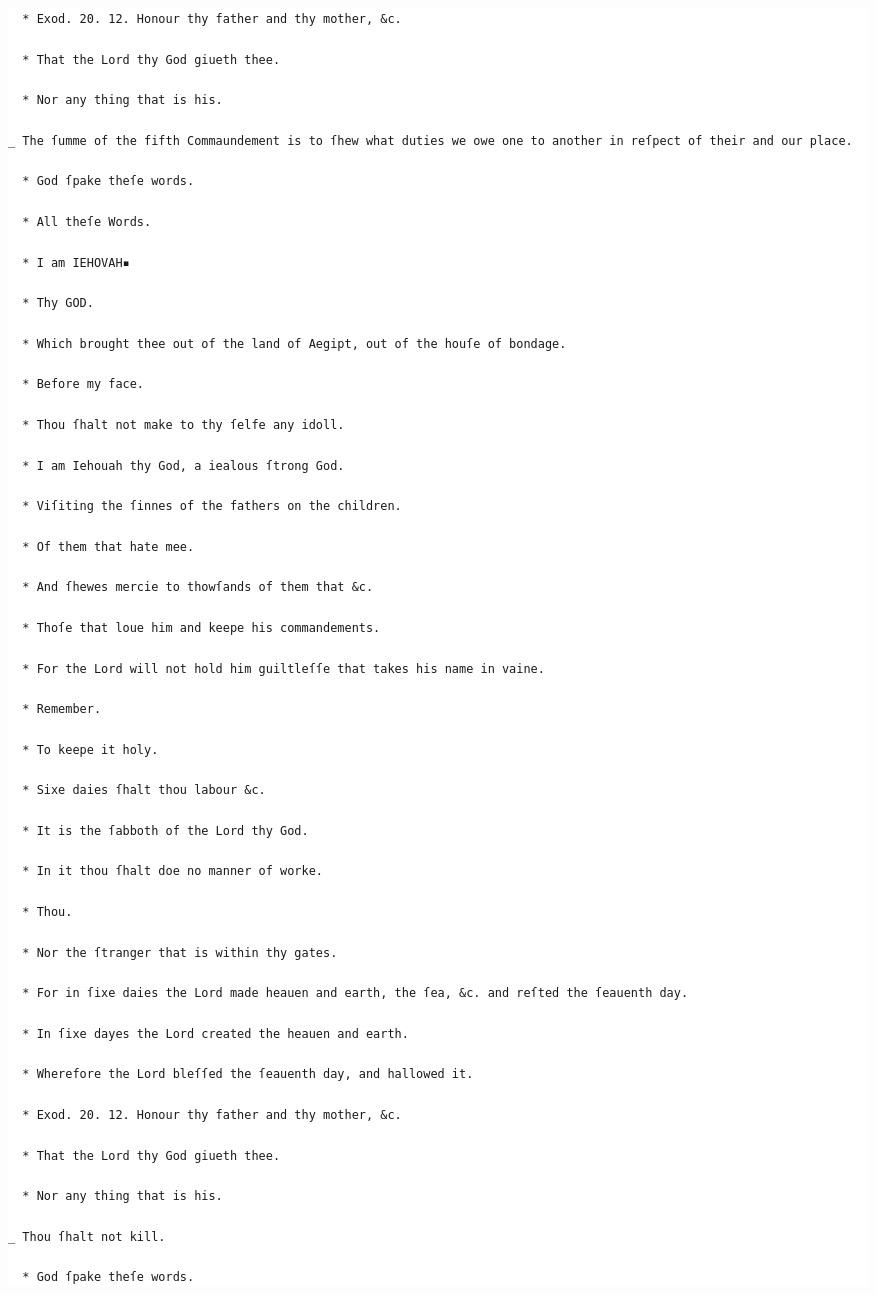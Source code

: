       * Exod. 20. 12. Honour thy father and thy mother, &c.

      * That the Lord thy God giueth thee.

      * Nor any thing that is his.

    _ The ſumme of the fifth Commaundement is to ſhew what duties we owe one to another in reſpect of their and our place.

      * God ſpake theſe words.

      * All theſe Words.

      * I am IEHOVAH▪

      * Thy GOD.

      * Which brought thee out of the land of Aegipt, out of the houſe of bondage.

      * Before my face.

      * Thou ſhalt not make to thy ſelfe any idoll.

      * I am Iehouah thy God, a iealous ſtrong God.

      * Viſiting the ſinnes of the fathers on the children.

      * Of them that hate mee.

      * And ſhewes mercie to thowſands of them that &c.

      * Thoſe that loue him and keepe his commandements.

      * For the Lord will not hold him guiltleſſe that takes his name in vaine.

      * Remember.

      * To keepe it holy.

      * Sixe daies ſhalt thou labour &c.

      * It is the ſabboth of the Lord thy God.

      * In it thou ſhalt doe no manner of worke.

      * Thou.

      * Nor the ſtranger that is within thy gates.

      * For in ſixe daies the Lord made heauen and earth, the ſea, &c. and reſted the ſeauenth day.

      * In ſixe dayes the Lord created the heauen and earth.

      * Wherefore the Lord bleſſed the ſeauenth day, and hallowed it.

      * Exod. 20. 12. Honour thy father and thy mother, &c.

      * That the Lord thy God giueth thee.

      * Nor any thing that is his.

    _ Thou ſhalt not kill.

      * God ſpake theſe words.
